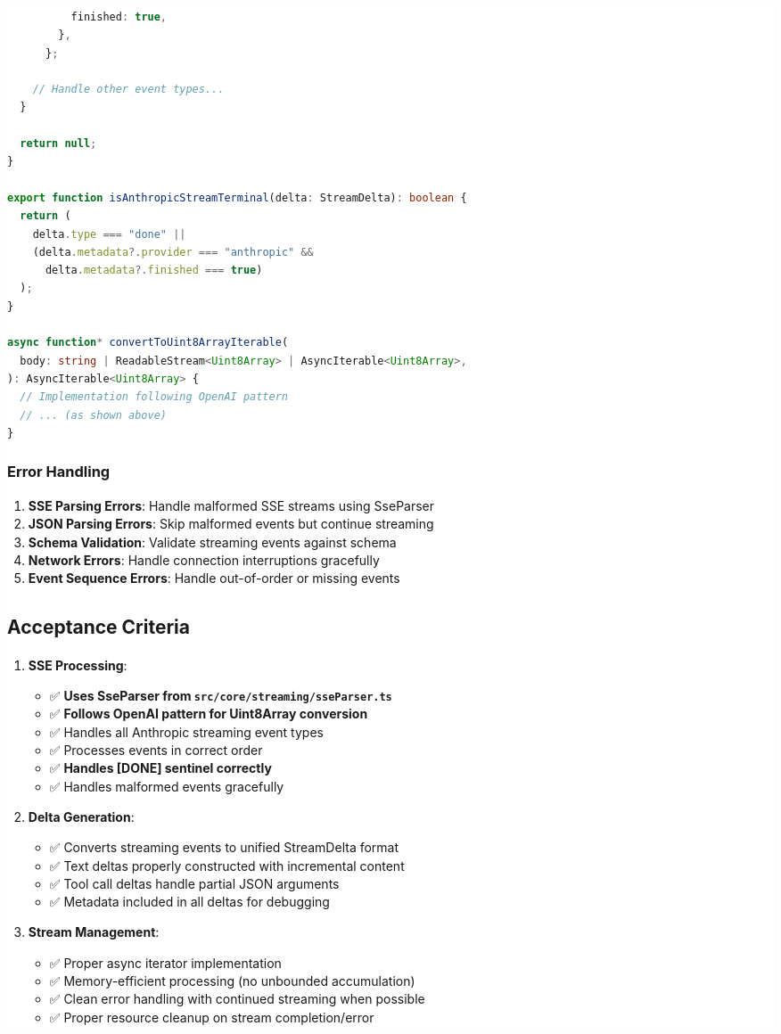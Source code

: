 ```typescript
          finished: true,
        },
      };

    // Handle other event types...
  }

  return null;
}

export function isAnthropicStreamTerminal(delta: StreamDelta): boolean {
  return (
    delta.type === "done" ||
    (delta.metadata?.provider === "anthropic" &&
      delta.metadata?.finished === true)
  );
}

async function* convertToUint8ArrayIterable(
  body: string | ReadableStream<Uint8Array> | AsyncIterable<Uint8Array>,
): AsyncIterable<Uint8Array> {
  // Implementation following OpenAI pattern
  // ... (as shown above)
}
```

### Error Handling

1. **SSE Parsing Errors**: Handle malformed SSE streams using SseParser
2. **JSON Parsing Errors**: Skip malformed events but continue streaming
3. **Schema Validation**: Validate streaming events against schema
4. **Network Errors**: Handle connection interruptions gracefully
5. **Event Sequence Errors**: Handle out-of-order or missing events

## Acceptance Criteria

1. **SSE Processing**:
   - ✅ **Uses SseParser from `src/core/streaming/sseParser.ts`**
   - ✅ **Follows OpenAI pattern for Uint8Array conversion**
   - ✅ Handles all Anthropic streaming event types
   - ✅ Processes events in correct order
   - ✅ **Handles [DONE] sentinel correctly**
   - ✅ Handles malformed events gracefully

2. **Delta Generation**:
   - ✅ Converts streaming events to unified StreamDelta format
   - ✅ Text deltas properly constructed with incremental content
   - ✅ Tool call deltas handle partial JSON arguments
   - ✅ Metadata included in all deltas for debugging

3. **Stream Management**:
   - ✅ Proper async iterator implementation
   - ✅ Memory-efficient processing (no unbounded accumulation)
   - ✅ Clean error handling with continued streaming when possible
   - ✅ Proper resource cleanup on stream completion/error
